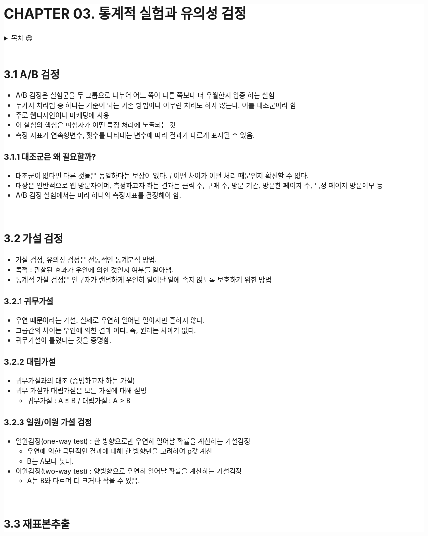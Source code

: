 # CHAPTER 03. 통계적 실험과 유의성 검정

<details><summary> 목차 😊</summary></details>

<br/>

## **3.1  A/B 검정**



- A/B 검정은 실험군을 두 그룹으로 나누어 어느 쪽이 다른 쪽보다 더 우월한지 입증 하는 실험
- 두가지 처리법 중 하나는 기준이 되는 기존 방법이나 아무런 처리도 하지 않는다. 이를 대조군이라 함
- 주로 웹디자인이나 마케팅에 사용
- 이 실험의 핵심은 피험자가 어떤 특정 처리에 노출되는 것
- 측정 지표가 연속형변수, 횟수를 나타내는 변수에 따라 결과가 다르게 표시될 수 있음.

### **3.1.1 대조군은 왜 필요할까?**

- 대조군이 없다면 다른 것들은 동일하다는 보장이 없다. / 어떤 차이가 어떤 처리 때문인지 확신할 수 없다.
- 대상은 일반적으로 웹 방문자이며, 측정하고자 하는 결과는 클릭 수, 구매 수, 방문 기간, 방문한 페이지 수, 특정 페이지 방문여부 등
- A/B 검정 실험에서는 미리 하나의 측정지표를 결정해야 함.

<br/>

## **3.2 가설 검정**

- 가설 검정, 유의성 검정은 전통적인 통계분석 방법.
- 목적 : 관찰된 효과가 우연에 의한 것인지 여부를 알아냄.
- 통계적 가설 검정은 연구자가 랜덤하게 우연히 일어난 일에 속지 않도록 보호하기 위한 방법

### **3.2.1 귀무가설**

- 우연 때문이라는 가설. 실제로 우연히 일어난 일이지만 흔하지 않다.
- 그룹간의 차이는 우연에 의한 결과 이다. 즉, 원래는 차이가 없다.
- 귀무가설이 틀렸다는 것을 증명함.

### **3.2.2 대립가설**

- 귀무가설과의 대조 (증명하고자 하는 가설)
- 귀무 가설과 대립가설은 모든 가설에 대해 설명
    -  귀무가설 : A ≤ B / 대립가설 : A > B

### **3.2.3 일원/이원 가설 검정**

- 일원검정(one-way test) : 한 방향으로만 우연히 일어날 확률을 계산하는 가설검정
    - 우연에 의한 극단적인 결과에 대해 한 방향만을 고려하여 p값 계산
    - B는 A보다 낫다.
- 이원검정(two-way test) : 양방향으로 우연히 일어날 확률을 계산하는 가설검정
    - A는 B와 다르며 더 크거나 작을 수 있음.
    
<br/>

## **3.3 재표본추출**
